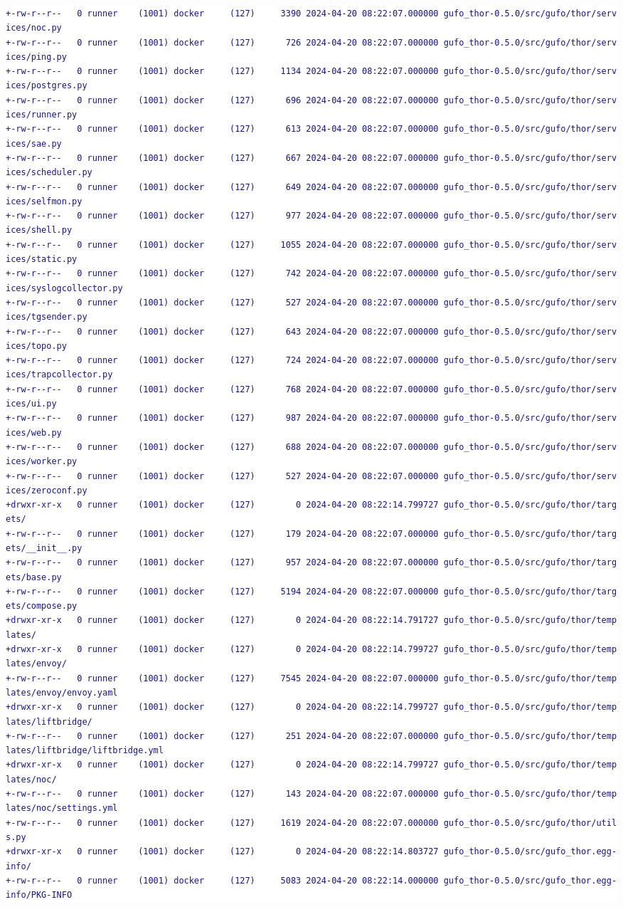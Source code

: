 ```diff
+-rw-r--r--   0 runner    (1001) docker     (127)     3390 2024-04-20 08:22:07.000000 gufo_thor-0.5.0/src/gufo/thor/services/noc.py
+-rw-r--r--   0 runner    (1001) docker     (127)      726 2024-04-20 08:22:07.000000 gufo_thor-0.5.0/src/gufo/thor/services/ping.py
+-rw-r--r--   0 runner    (1001) docker     (127)     1134 2024-04-20 08:22:07.000000 gufo_thor-0.5.0/src/gufo/thor/services/postgres.py
+-rw-r--r--   0 runner    (1001) docker     (127)      696 2024-04-20 08:22:07.000000 gufo_thor-0.5.0/src/gufo/thor/services/runner.py
+-rw-r--r--   0 runner    (1001) docker     (127)      613 2024-04-20 08:22:07.000000 gufo_thor-0.5.0/src/gufo/thor/services/sae.py
+-rw-r--r--   0 runner    (1001) docker     (127)      667 2024-04-20 08:22:07.000000 gufo_thor-0.5.0/src/gufo/thor/services/scheduler.py
+-rw-r--r--   0 runner    (1001) docker     (127)      649 2024-04-20 08:22:07.000000 gufo_thor-0.5.0/src/gufo/thor/services/selfmon.py
+-rw-r--r--   0 runner    (1001) docker     (127)      977 2024-04-20 08:22:07.000000 gufo_thor-0.5.0/src/gufo/thor/services/shell.py
+-rw-r--r--   0 runner    (1001) docker     (127)     1055 2024-04-20 08:22:07.000000 gufo_thor-0.5.0/src/gufo/thor/services/static.py
+-rw-r--r--   0 runner    (1001) docker     (127)      742 2024-04-20 08:22:07.000000 gufo_thor-0.5.0/src/gufo/thor/services/syslogcollector.py
+-rw-r--r--   0 runner    (1001) docker     (127)      527 2024-04-20 08:22:07.000000 gufo_thor-0.5.0/src/gufo/thor/services/tgsender.py
+-rw-r--r--   0 runner    (1001) docker     (127)      643 2024-04-20 08:22:07.000000 gufo_thor-0.5.0/src/gufo/thor/services/topo.py
+-rw-r--r--   0 runner    (1001) docker     (127)      724 2024-04-20 08:22:07.000000 gufo_thor-0.5.0/src/gufo/thor/services/trapcollector.py
+-rw-r--r--   0 runner    (1001) docker     (127)      768 2024-04-20 08:22:07.000000 gufo_thor-0.5.0/src/gufo/thor/services/ui.py
+-rw-r--r--   0 runner    (1001) docker     (127)      987 2024-04-20 08:22:07.000000 gufo_thor-0.5.0/src/gufo/thor/services/web.py
+-rw-r--r--   0 runner    (1001) docker     (127)      688 2024-04-20 08:22:07.000000 gufo_thor-0.5.0/src/gufo/thor/services/worker.py
+-rw-r--r--   0 runner    (1001) docker     (127)      527 2024-04-20 08:22:07.000000 gufo_thor-0.5.0/src/gufo/thor/services/zeroconf.py
+drwxr-xr-x   0 runner    (1001) docker     (127)        0 2024-04-20 08:22:14.799727 gufo_thor-0.5.0/src/gufo/thor/targets/
+-rw-r--r--   0 runner    (1001) docker     (127)      179 2024-04-20 08:22:07.000000 gufo_thor-0.5.0/src/gufo/thor/targets/__init__.py
+-rw-r--r--   0 runner    (1001) docker     (127)      957 2024-04-20 08:22:07.000000 gufo_thor-0.5.0/src/gufo/thor/targets/base.py
+-rw-r--r--   0 runner    (1001) docker     (127)     5194 2024-04-20 08:22:07.000000 gufo_thor-0.5.0/src/gufo/thor/targets/compose.py
+drwxr-xr-x   0 runner    (1001) docker     (127)        0 2024-04-20 08:22:14.791727 gufo_thor-0.5.0/src/gufo/thor/templates/
+drwxr-xr-x   0 runner    (1001) docker     (127)        0 2024-04-20 08:22:14.799727 gufo_thor-0.5.0/src/gufo/thor/templates/envoy/
+-rw-r--r--   0 runner    (1001) docker     (127)     7545 2024-04-20 08:22:07.000000 gufo_thor-0.5.0/src/gufo/thor/templates/envoy/envoy.yaml
+drwxr-xr-x   0 runner    (1001) docker     (127)        0 2024-04-20 08:22:14.799727 gufo_thor-0.5.0/src/gufo/thor/templates/liftbridge/
+-rw-r--r--   0 runner    (1001) docker     (127)      251 2024-04-20 08:22:07.000000 gufo_thor-0.5.0/src/gufo/thor/templates/liftbridge/liftbridge.yml
+drwxr-xr-x   0 runner    (1001) docker     (127)        0 2024-04-20 08:22:14.799727 gufo_thor-0.5.0/src/gufo/thor/templates/noc/
+-rw-r--r--   0 runner    (1001) docker     (127)      143 2024-04-20 08:22:07.000000 gufo_thor-0.5.0/src/gufo/thor/templates/noc/settings.yml
+-rw-r--r--   0 runner    (1001) docker     (127)     1619 2024-04-20 08:22:07.000000 gufo_thor-0.5.0/src/gufo/thor/utils.py
+drwxr-xr-x   0 runner    (1001) docker     (127)        0 2024-04-20 08:22:14.803727 gufo_thor-0.5.0/src/gufo_thor.egg-info/
+-rw-r--r--   0 runner    (1001) docker     (127)     5083 2024-04-20 08:22:14.000000 gufo_thor-0.5.0/src/gufo_thor.egg-info/PKG-INFO
```